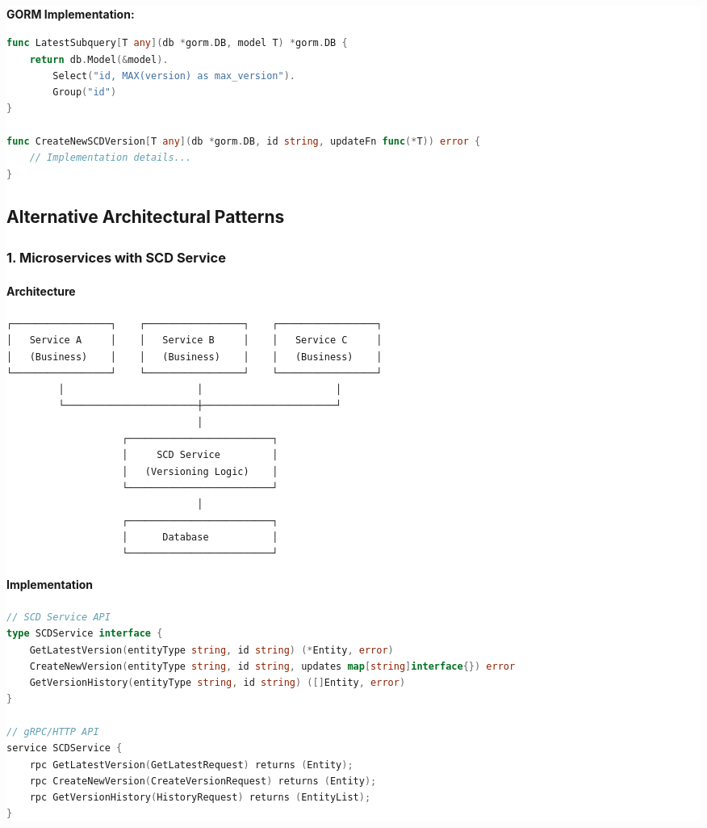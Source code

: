 **GORM Implementation:**
```go
func LatestSubquery[T any](db *gorm.DB, model T) *gorm.DB {
    return db.Model(&model).
        Select("id, MAX(version) as max_version").
        Group("id")
}

func CreateNewSCDVersion[T any](db *gorm.DB, id string, updateFn func(*T)) error {
    // Implementation details...
}
```

## Alternative Architectural Patterns

### 1. **Microservices with SCD Service**

#### Architecture
```
┌─────────────────┐    ┌─────────────────┐    ┌─────────────────┐
│   Service A     │    │   Service B     │    │   Service C     │
│   (Business)    │    │   (Business)    │    │   (Business)    │
└─────────────────┘    └─────────────────┘    └─────────────────┘
         │                       │                       │
         └───────────────────────┼───────────────────────┘
                                 │
                    ┌─────────────────────────┐
                    │     SCD Service         │
                    │   (Versioning Logic)    │
                    └─────────────────────────┘
                                 │
                    ┌─────────────────────────┐
                    │      Database           │
                    └─────────────────────────┘
```

#### Implementation
```go
// SCD Service API
type SCDService interface {
    GetLatestVersion(entityType string, id string) (*Entity, error)
    CreateNewVersion(entityType string, id string, updates map[string]interface{}) error
    GetVersionHistory(entityType string, id string) ([]Entity, error)
}

// gRPC/HTTP API
service SCDService {
    rpc GetLatestVersion(GetLatestRequest) returns (Entity);
    rpc CreateNewVersion(CreateVersionRequest) returns (Entity);
    rpc GetVersionHistory(HistoryRequest) returns (EntityList);
}
```
